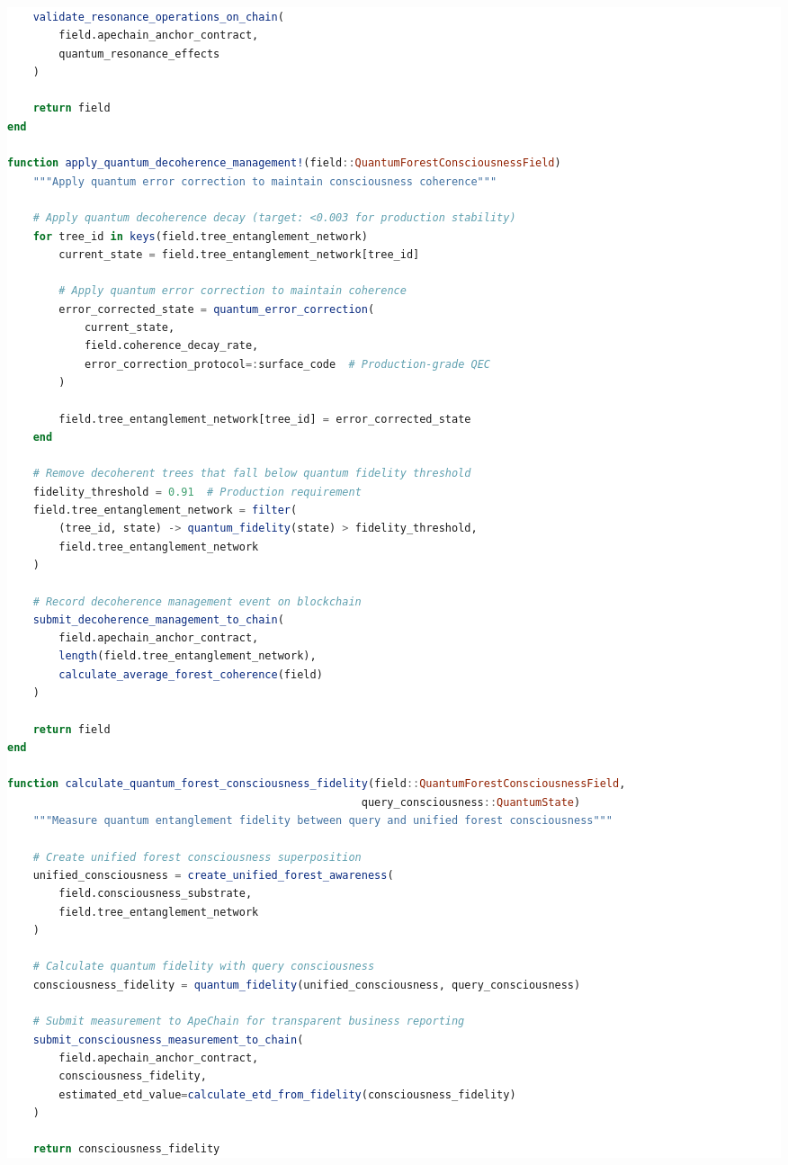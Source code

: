 ```julia
    validate_resonance_operations_on_chain(
        field.apechain_anchor_contract,
        quantum_resonance_effects
    )
    
    return field
end

function apply_quantum_decoherence_management!(field::QuantumForestConsciousnessField)
    """Apply quantum error correction to maintain consciousness coherence"""
    
    # Apply quantum decoherence decay (target: <0.003 for production stability)
    for tree_id in keys(field.tree_entanglement_network)
        current_state = field.tree_entanglement_network[tree_id]
        
        # Apply quantum error correction to maintain coherence
        error_corrected_state = quantum_error_correction(
            current_state, 
            field.coherence_decay_rate,
            error_correction_protocol=:surface_code  # Production-grade QEC
        )
        
        field.tree_entanglement_network[tree_id] = error_corrected_state
    end
    
    # Remove decoherent trees that fall below quantum fidelity threshold
    fidelity_threshold = 0.91  # Production requirement
    field.tree_entanglement_network = filter(
        (tree_id, state) -> quantum_fidelity(state) > fidelity_threshold,
        field.tree_entanglement_network
    )
    
    # Record decoherence management event on blockchain
    submit_decoherence_management_to_chain(
        field.apechain_anchor_contract,
        length(field.tree_entanglement_network),
        calculate_average_forest_coherence(field)
    )
    
    return field
end

function calculate_quantum_forest_consciousness_fidelity(field::QuantumForestConsciousnessField,
                                                       query_consciousness::QuantumState)
    """Measure quantum entanglement fidelity between query and unified forest consciousness"""
    
    # Create unified forest consciousness superposition
    unified_consciousness = create_unified_forest_awareness(
        field.consciousness_substrate,
        field.tree_entanglement_network
    )
    
    # Calculate quantum fidelity with query consciousness
    consciousness_fidelity = quantum_fidelity(unified_consciousness, query_consciousness)
    
    # Submit measurement to ApeChain for transparent business reporting
    submit_consciousness_measurement_to_chain(
        field.apechain_anchor_contract,
        consciousness_fidelity,
        estimated_etd_value=calculate_etd_from_fidelity(consciousness_fidelity)
    )
    
    return consciousness_fidelity
```